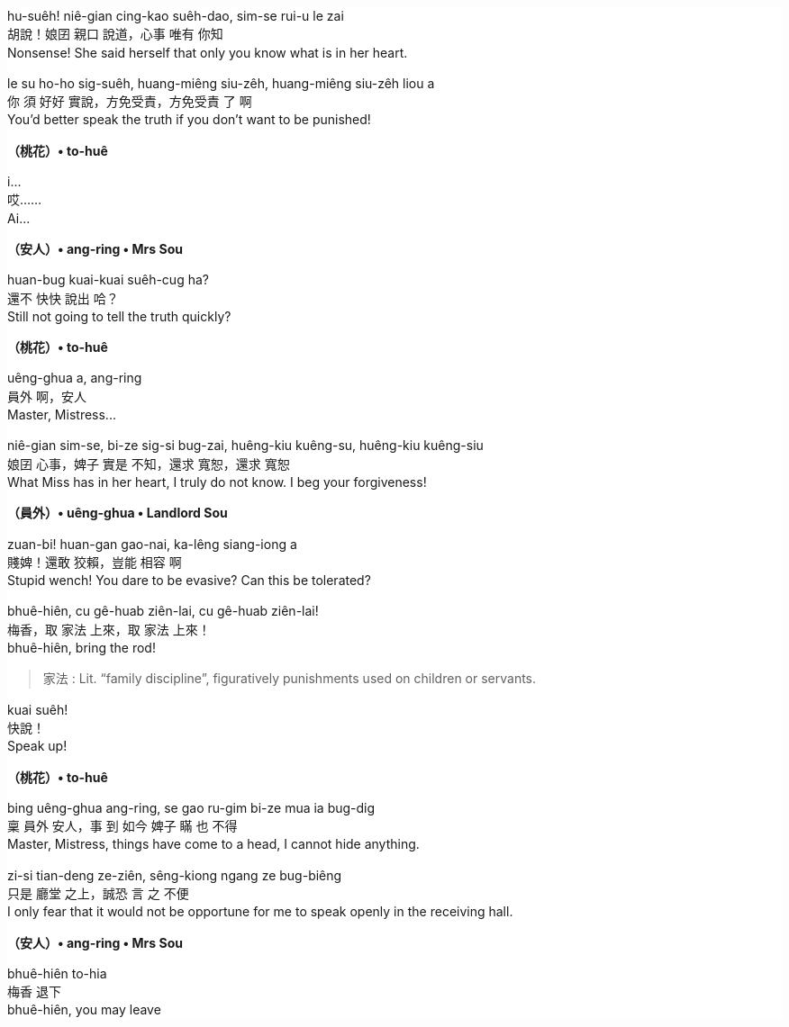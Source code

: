 hu-suêh! niê-gian cing-kao suêh-dao, sim-se rui-u le zai<br/>
胡說！娘囝 親口 說道，心事 唯有 你知<br/>
Nonsense! She said herself that only you know what is in her heart.

le su ho-ho sig-suêh, huang-miêng siu-zêh, huang-miêng siu-zêh liou a<br/>
你 須 好好 實說，方免受責，方免受責 了 啊<br/>
You’d better speak the truth if you don’t want to be punished!

**（桃花）• to-huê**

i...<br/>
哎……<br/>
Ai...

**（安人）• ang-ring • Mrs Sou**

huan-bug kuai-kuai suêh-cug ha?<br/>
還不 快快 說出 哈？<br/>
Still not going to tell the truth quickly?

**（桃花）• to-huê**

uêng-ghua a, ang-ring<br/>
員外 啊，安人<br/>
Master, Mistress...

niê-gian sim-se, bi-ze sig-si bug-zai, huêng-kiu kuêng-su, huêng-kiu kuêng-siu<br/>
娘囝 心事，婢子 實是 不知，還求 寬恕，還求 寬恕<br/>
What Miss has in her heart, I truly do not know. I beg your forgiveness!

**（員外）• uêng-ghua • Landlord Sou**

zuan-bi! huan-gan gao-nai, ka-lêng siang-iong a<br/>
賤婢！還敢 狡賴，豈能 相容 啊<br/>
Stupid wench! You dare to be evasive? Can this be tolerated?

bhuê-hiên, cu gê-huab ziên-lai, cu gê-huab ziên-lai!<br/>
梅香，取 家法 上來，取 家法 上來！<br/>
bhuê-hiên, bring the rod!

> 家法 : Lit. “family discipline”, figuratively punishments used on children or servants.

kuai suêh!<br/>
快說！<br/>
Speak up!

**（桃花）• to-huê**

bing uêng-ghua ang-ring, se gao ru-gim bi-ze mua ia bug-dig<br/>
稟 員外 安人，事 到 如今 婢子 瞞 也 不得<br/>
Master, Mistress, things have come to a head, I cannot hide anything.

zi-si tian-deng ze-ziên, sêng-kiong ngang ze bug-biêng <br/>
只是 廳堂 之上，誠恐 言 之 不便<br/>
I only fear that it would not be opportune for me to speak openly in the receiving hall.

**（安人）• ang-ring • Mrs Sou**

bhuê-hiên to-hia<br/>
梅香 退下<br/>
bhuê-hiên, you may leave
